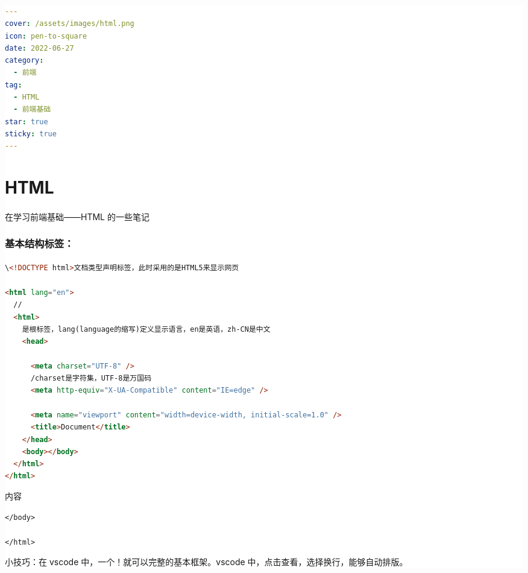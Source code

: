 ```yaml
---
cover: /assets/images/html.png
icon: pen-to-square
date: 2022-06-27
category:
  - 前端
tag:
  - HTML
  - 前端基础
star: true
sticky: true
---
```


# HTML

在学习前端基础——HTML 的一些笔记



### 基本结构标签：

```html
\<!DOCTYPE html>文档类型声明标签，此时采用的是HTML5来显示网页

<html lang="en">
  //
  <html>
    是根标签，lang(language的缩写)定义显示语言，en是英语，zh-CN是中文
    <head>
       
      <meta charset="UTF-8" />
      /charset是字符集，UTF-8是万国码    
      <meta http-equiv="X-UA-Compatible" content="IE=edge" />
         
      <meta name="viewport" content="width=device-width, initial-scale=1.0" />
      <title>Document</title>
    </head>
    <body></body>
  </html>
</html>
```

内容

```htnl
</body>

</html>
```

小技巧：在 vscode 中，一个！就可以完整的基本框架。vscode 中，点击查看，选择换行，能够自动排版。
